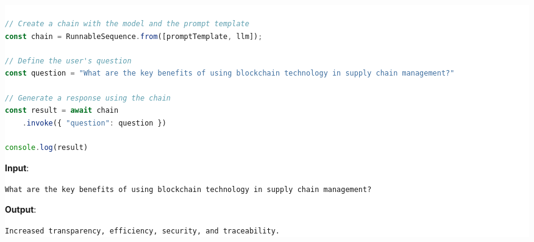 ```js

// Create a chain with the model and the prompt template
const chain = RunnableSequence.from([promptTemplate, llm]);

// Define the user's question
const question = "What are the key benefits of using blockchain technology in supply chain management?"

// Generate a response using the chain
const result = await chain
    .invoke({ "question": question })

console.log(result)

```

 **Input**: 

  ```
  What are the key benefits of using blockchain technology in supply chain management?
  ```

 **Output**: 

  ```
 Increased transparency, efficiency, security, and traceability.
  ```